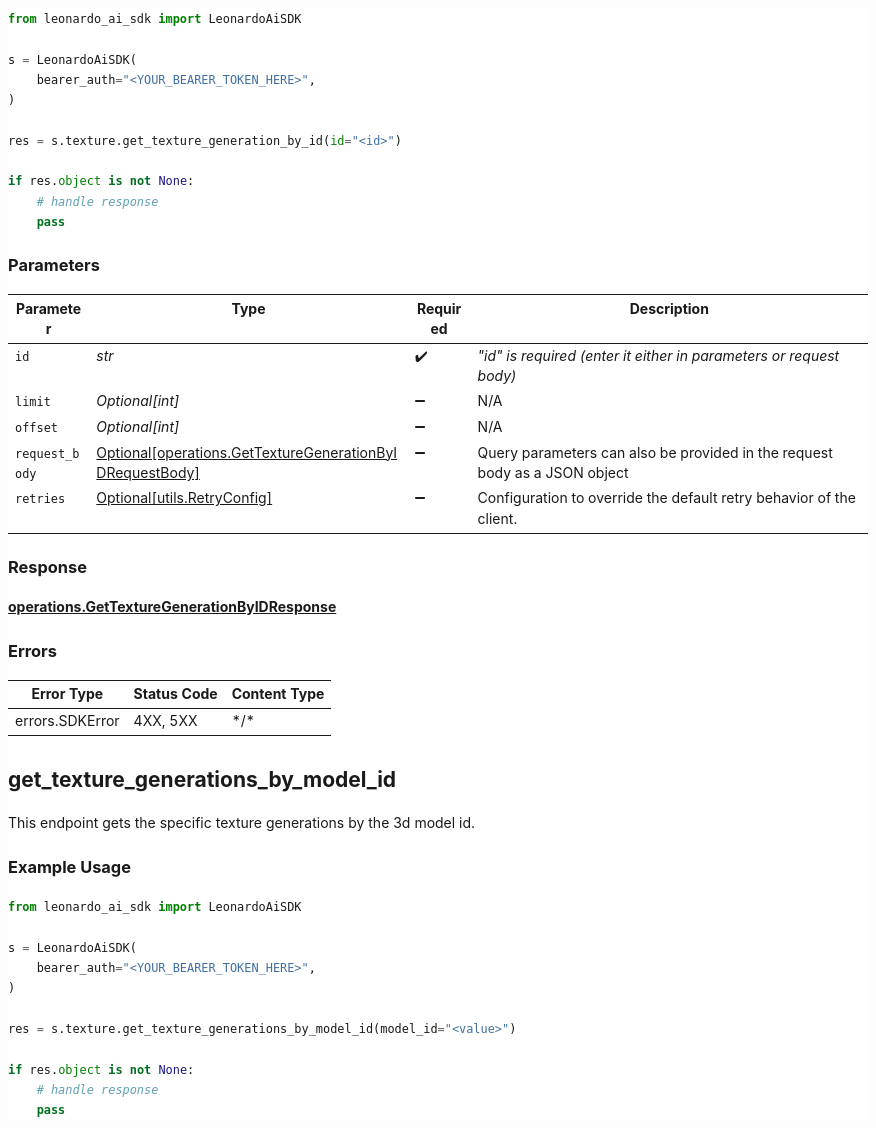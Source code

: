 ```python
from leonardo_ai_sdk import LeonardoAiSDK

s = LeonardoAiSDK(
    bearer_auth="<YOUR_BEARER_TOKEN_HERE>",
)

res = s.texture.get_texture_generation_by_id(id="<id>")

if res.object is not None:
    # handle response
    pass

```

### Parameters

| Parameter                                                                                                                  | Type                                                                                                                       | Required                                                                                                                   | Description                                                                                                                |
| -------------------------------------------------------------------------------------------------------------------------- | -------------------------------------------------------------------------------------------------------------------------- | -------------------------------------------------------------------------------------------------------------------------- | -------------------------------------------------------------------------------------------------------------------------- |
| `id`                                                                                                                       | *str*                                                                                                                      | :heavy_check_mark:                                                                                                         | _"id" is required (enter it either in parameters or request body)_                                                         |
| `limit`                                                                                                                    | *Optional[int]*                                                                                                            | :heavy_minus_sign:                                                                                                         | N/A                                                                                                                        |
| `offset`                                                                                                                   | *Optional[int]*                                                                                                            | :heavy_minus_sign:                                                                                                         | N/A                                                                                                                        |
| `request_body`                                                                                                             | [Optional[operations.GetTextureGenerationByIDRequestBody]](../../models/operations/gettexturegenerationbyidrequestbody.md) | :heavy_minus_sign:                                                                                                         | Query parameters can also be provided in the request body as a JSON object                                                 |
| `retries`                                                                                                                  | [Optional[utils.RetryConfig]](../../models/utils/retryconfig.md)                                                           | :heavy_minus_sign:                                                                                                         | Configuration to override the default retry behavior of the client.                                                        |

### Response

**[operations.GetTextureGenerationByIDResponse](../../models/operations/gettexturegenerationbyidresponse.md)**

### Errors

| Error Type      | Status Code     | Content Type    |
| --------------- | --------------- | --------------- |
| errors.SDKError | 4XX, 5XX        | \*/\*           |

## get_texture_generations_by_model_id

This endpoint gets the specific texture generations by the 3d model id.

### Example Usage

```python
from leonardo_ai_sdk import LeonardoAiSDK

s = LeonardoAiSDK(
    bearer_auth="<YOUR_BEARER_TOKEN_HERE>",
)

res = s.texture.get_texture_generations_by_model_id(model_id="<value>")

if res.object is not None:
    # handle response
    pass

```
